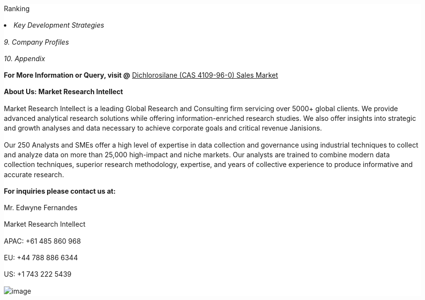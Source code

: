 Ranking</span></em></li><li><em><span class="">Key Development Strategies</span></em></li></ul><p><em><span class="font-[700]">9. Company Profiles</span></em></p><p><em><span class="font-[700]">10. Appendix</span></em></p><p><span class="font-[700]"><strong>For More Information or Query, visit&nbsp;@</strong>&nbsp;</span><span class="font-[700]"><a href="https://www.marketresearchintellect.com/product/global-dichlorosilane-cas-4109-96-0-sales-market/?utm_source=Linkedin&utm_medium=858" target="_blank" data-tracking-control-name="article-ssr-frontend-pulse_little-text-block" data-tracking-will-navigate="" data-test-link="">Dichlorosilane (CAS 4109-96-0) Sales Market</a></span></p><p><strong><span class="font-[700]">About Us: Market Research Intellect</span></strong></p><p><span class="">Market Research Intellect is a leading Global Research and Consulting firm servicing over 5000+ global clients. We provide advanced analytical research solutions while offering information-enriched research studies.&nbsp;</span>We also offer insights into strategic and growth analyses and data necessary to achieve corporate goals and critical revenue Janisions.</p><p><span class="">Our 250 Analysts and SMEs offer a high level of expertise in data collection and governance using industrial techniques to collect and analyze data on more than 25,000 high-impact and niche markets. Our analysts are trained to combine modern data collection techniques, superior research methodology, expertise, and years of collective experience to produce informative and accurate research.</span></p><p><strong>For inquiries please contact us at:</strong></p><p>Mr. Edwyne Fernandes</p><p>Market Research Intellect</p><p>APAC: +61 485 860 968</p><p>EU: +44 788 886 6344</p><p>US: +1 743 222 5439</p>
![image](https://github.com/user-attachments/assets/28a1038c-99ac-4629-8369-cea6d19cca7b)
